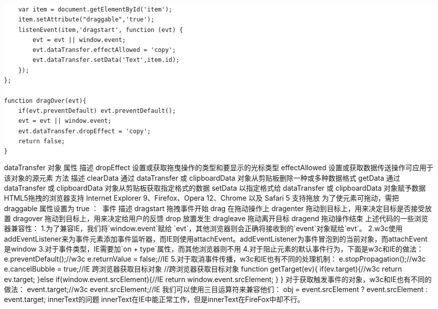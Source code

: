         var item = document.getElementById('item');
        item.setAttribute("draggable",'true');
        listenEvent(item,'dragstart', function (evt) {
            evt = evt || window.event;
            evt.dataTransfer.effectAllowed = 'copy';
            evt.dataTransfer.setData('Text',item.id);
        });
    };
 
    function dragOver(evt){
        if(evt.preventDefault) evt.preventDefault();
        evt = evt || window.event;
        evt.dataTransfer.dropEffect = 'copy';
        return false;
    }
</script>
</body>
</html>
dataTransfer 对象
属性	描述
dropEffect	设置或获取拖曳操作的类型和要显示的光标类型
effectAllowed	设置或获取数据传送操作可应用于该对象的源元素
方法	描述
clearData	通过 dataTransfer 或 clipboardData 对象从剪贴板删除一种或多种数据格式
getData	通过 dataTransfer 或 clipboardData 对象从剪贴板获取指定格式的数据
setData	以指定格式给 dataTransfer 或 clipboardData 对象赋予数据
HTML5拖拽的浏览器支持
Internet Explorer 9、Firefox、Opera 12、Chrome 以及 Safari 5 支持拖放 为了使元素可拖动，需把 draggable 属性设置为 true ：
<img draggable="true" />
事件	描述
dragstart	拖拽事件开始
drag	在拖动操作上
dragenter	拖动到目标上，用来决定目标是否接受放置
dragover	拖动到目标上，用来决定给用户的反馈
drop	放置发生
dragleave	拖动离开目标
dragend	拖动操作结束
上述代码的一些浏览器兼容性： 1.为了兼容IE，我们将`window.event`赋给 `evt`，其他浏览器则会正确将接收到的`event`对象赋给`evt`。 2.w3c使用addEventListener来为事件元素添加事件监听器，而IE则使用attachEvent。addEventListener为事件冒泡到的当前对象，而attachEvent是window 3.对于事件类型，IE需要加`on + type`属性，而其他浏览器则不用 4.对于阻止元素的默认事件行为，下面是w3c和IE的做法：
   e.preventDefault();//w3c   
   e.returnValue = false;//IE
5.对于取消事件传播，w3c和IE也有不同的处理机制：
   e.stopPropagation();//w3c
   e.cancelBubble = true;//IE
跨浏览器获取目标对象
//跨浏览器获取目标对象
function getTarget(ev){
    if(ev.target){//w3c
        return ev.target;
    }else if(window.event.srcElement){//IE
        return window.event.srcElement;
    }
}
对于获取触发事件的对象，w3c和IE也有不同的做法：
event.target;//w3c
event.srcElement;//IE
我们可以使用三目运算符来兼容他们：
obj = event.srcElement ? event.srcElement : event.target;
innerText的问题
innerText在IE中能正常工作，但是innerText在FireFox中却不行。
<p id="element"></p>
<script type="text/javascript">